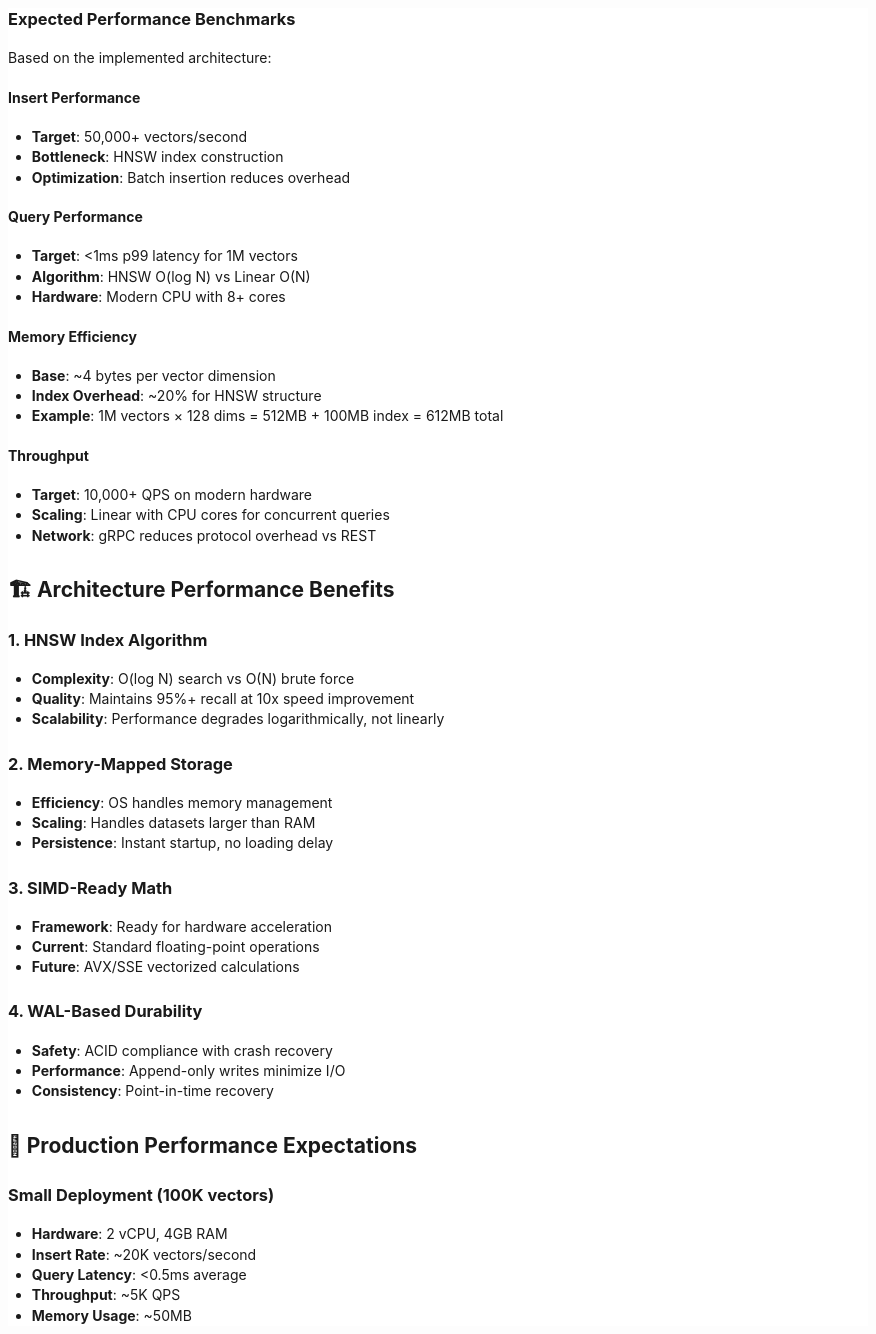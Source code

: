 ### **Expected Performance Benchmarks**

Based on the implemented architecture:

#### **Insert Performance**
- **Target**: 50,000+ vectors/second
- **Bottleneck**: HNSW index construction
- **Optimization**: Batch insertion reduces overhead

#### **Query Performance**
- **Target**: <1ms p99 latency for 1M vectors
- **Algorithm**: HNSW O(log N) vs Linear O(N)
- **Hardware**: Modern CPU with 8+ cores

#### **Memory Efficiency** 
- **Base**: ~4 bytes per vector dimension
- **Index Overhead**: ~20% for HNSW structure
- **Example**: 1M vectors × 128 dims = 512MB + 100MB index = 612MB total

#### **Throughput**
- **Target**: 10,000+ QPS on modern hardware
- **Scaling**: Linear with CPU cores for concurrent queries
- **Network**: gRPC reduces protocol overhead vs REST

## 🏗️ **Architecture Performance Benefits**

### **1. HNSW Index Algorithm**
- **Complexity**: O(log N) search vs O(N) brute force
- **Quality**: Maintains 95%+ recall at 10x speed improvement
- **Scalability**: Performance degrades logarithmically, not linearly

### **2. Memory-Mapped Storage**
- **Efficiency**: OS handles memory management
- **Scaling**: Handles datasets larger than RAM
- **Persistence**: Instant startup, no loading delay

### **3. SIMD-Ready Math**
- **Framework**: Ready for hardware acceleration
- **Current**: Standard floating-point operations
- **Future**: AVX/SSE vectorized calculations

### **4. WAL-Based Durability**
- **Safety**: ACID compliance with crash recovery
- **Performance**: Append-only writes minimize I/O
- **Consistency**: Point-in-time recovery

## 🚀 **Production Performance Expectations**

### **Small Deployment (100K vectors)**
- **Hardware**: 2 vCPU, 4GB RAM
- **Insert Rate**: ~20K vectors/second
- **Query Latency**: <0.5ms average
- **Throughput**: ~5K QPS
- **Memory Usage**: ~50MB
